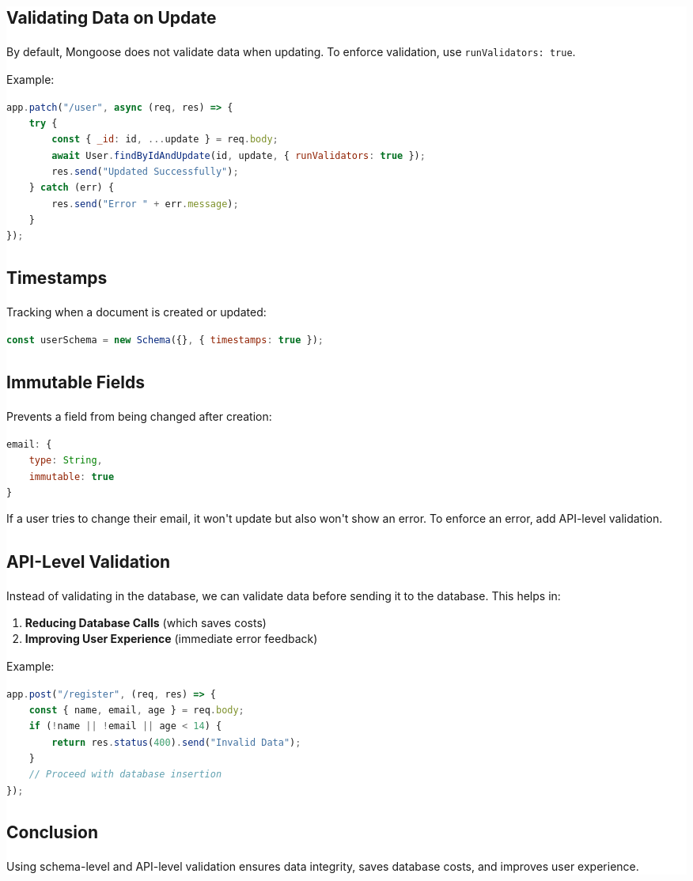 ## Validating Data on Update
By default, Mongoose does not validate data when updating. To enforce validation, use `runValidators: true`.

Example:
```javascript
app.patch("/user", async (req, res) => {
    try {
        const { _id: id, ...update } = req.body;
        await User.findByIdAndUpdate(id, update, { runValidators: true });
        res.send("Updated Successfully");
    } catch (err) {
        res.send("Error " + err.message);
    }
});
```

## Timestamps
Tracking when a document is created or updated:
```javascript
const userSchema = new Schema({}, { timestamps: true });
```

## Immutable Fields
Prevents a field from being changed after creation:
```javascript
email: {
    type: String,
    immutable: true
}
```
If a user tries to change their email, it won't update but also won't show an error. To enforce an error, add API-level validation.

## API-Level Validation
Instead of validating in the database, we can validate data before sending it to the database. This helps in:
1. **Reducing Database Calls** (which saves costs)
2. **Improving User Experience** (immediate error feedback)

Example:
```javascript
app.post("/register", (req, res) => {
    const { name, email, age } = req.body;
    if (!name || !email || age < 14) {
        return res.status(400).send("Invalid Data");
    }
    // Proceed with database insertion
});
```

## Conclusion
Using schema-level and API-level validation ensures data integrity, saves database costs, and improves user experience.
